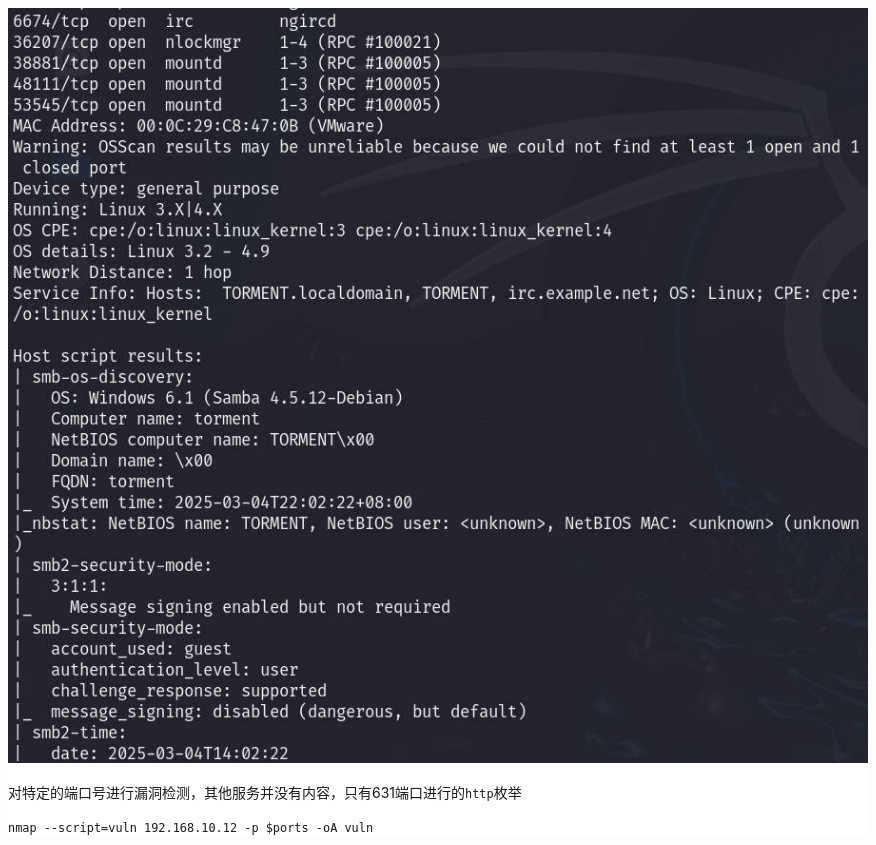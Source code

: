 ![7](./pic-torment/7.jpg)

对特定的端口号进行漏洞检测，其他服务并没有内容，只有631端口进行的`http`枚举

```shell
nmap --script=vuln 192.168.10.12 -p $ports -oA vuln
```
